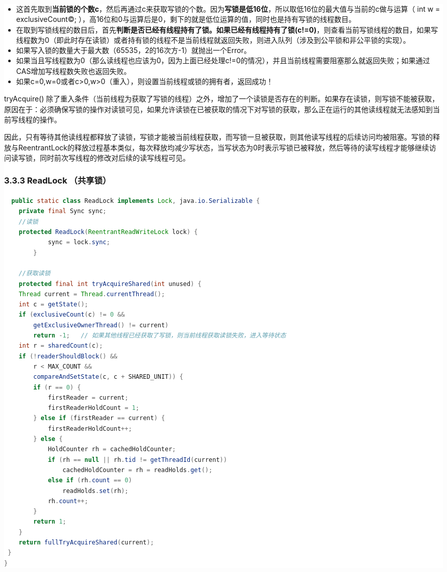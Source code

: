 - 这首先取到**当前锁的个数c**，然后再通过c来获取写锁的个数。因为**写锁是低16位**，所以取低16位的最大值与当前的c做与运算（ int w = exclusiveCount©; ），高16位和0与运算后是0，剩下的就是低位运算的值，同时也是持有写锁的线程数目。
- 在取到写锁线程的数目后，首先**判断是否已经有线程持有了锁。如果已经有线程持有了锁(c!=0)**，则查看当前写锁线程的数目，如果写线程数为0（即此时存在读锁）或者持有锁的线程不是当前线程就返回失败，则进入队列（涉及到公平锁和非公平锁的实现）。
- 如果写入锁的数量大于最大数（65535，2的16次方-1）就抛出一个Error。
- 如果当且写线程数为0（那么读线程也应该为0，因为上面已经处理c!=0的情况），并且当前线程需要阻塞那么就返回失败；如果通过CAS增加写线程数失败也返回失败。
- 如果c=0,w=0或者c>0,w>0（重入），则设置当前线程或锁的拥有者，返回成功！

tryAcquire() 除了重入条件（当前线程为获取了写锁的线程）之外，增加了一个读锁是否存在的判断。如果存在读锁，则写锁不能被获取，原因在于：必须确保写锁的操作对读锁可见，如果允许读锁在已被获取的情况下对写锁的获取，那么正在运行的其他读线程就无法感知到当前写线程的操作。

因此，只有等待其他读线程都释放了读锁，写锁才能被当前线程获取，而写锁一旦被获取，则其他读写线程的后续访问均被阻塞。写锁的释放与ReentrantLock的释放过程基本类似，每次释放均减少写状态，当写状态为0时表示写锁已被释放，然后等待的读写线程才能够继续访问读写锁，同时前次写线程的修改对后续的读写线程可见。

### 3.3.3 ReadLock （共享锁）

```java
  public static class ReadLock implements Lock, java.io.Serializable {
    private final Sync sync;
    //读锁
    protected ReadLock(ReentrantReadWriteLock lock) {
            sync = lock.sync;
        }
    
    //获取读锁
    protected final int tryAcquireShared(int unused) {
    Thread current = Thread.currentThread();
    int c = getState();
    if (exclusiveCount(c) != 0 &&
        getExclusiveOwnerThread() != current)
        return -1;   // 如果其他线程已经获取了写锁，则当前线程获取读锁失败，进入等待状态
    int r = sharedCount(c);
    if (!readerShouldBlock() &&
        r < MAX_COUNT &&
        compareAndSetState(c, c + SHARED_UNIT)) {
        if (r == 0) {
            firstReader = current;
            firstReaderHoldCount = 1;
        } else if (firstReader == current) {
            firstReaderHoldCount++;
        } else {
            HoldCounter rh = cachedHoldCounter;
            if (rh == null || rh.tid != getThreadId(current))
                cachedHoldCounter = rh = readHolds.get();
            else if (rh.count == 0)
                readHolds.set(rh);
            rh.count++;
        }
        return 1;
    }
    return fullTryAcquireShared(current);
 }
}
```
